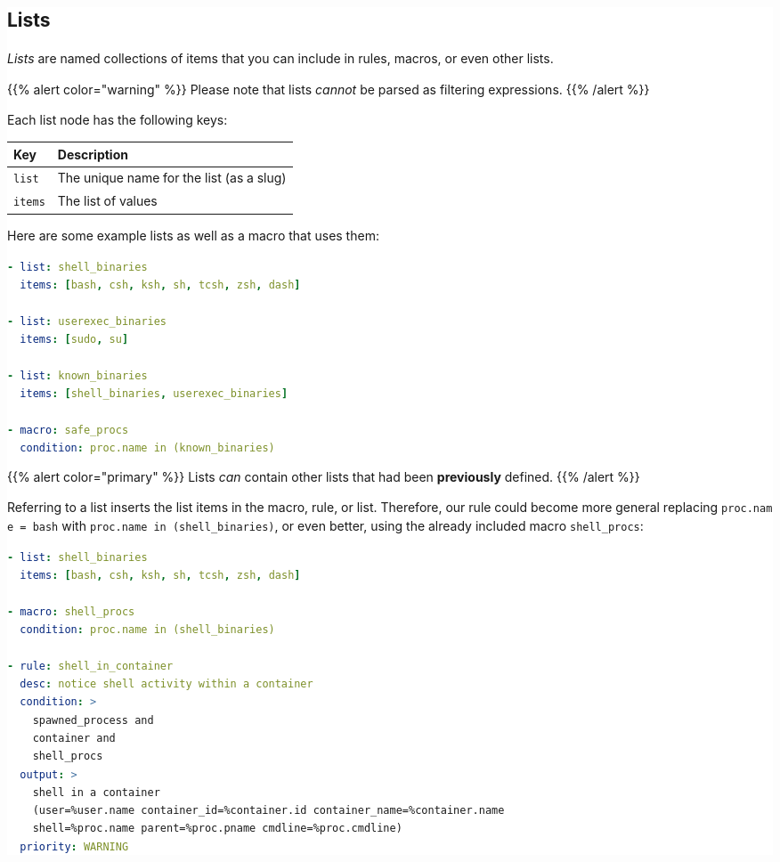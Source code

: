 ## Lists

*Lists* are named collections of items that you can include in rules, macros, or even other lists. 

{{% alert color="warning" %}}
Please note that lists *cannot* be parsed as filtering expressions.
{{% /alert %}}

Each list node has the following keys:

Key | Description
:---|:-----------
`list` | The unique name for the list (as a slug)
`items` | The list of values

Here are some example lists as well as a macro that uses them:

```yaml
- list: shell_binaries
  items: [bash, csh, ksh, sh, tcsh, zsh, dash]

- list: userexec_binaries
  items: [sudo, su]

- list: known_binaries
  items: [shell_binaries, userexec_binaries]

- macro: safe_procs
  condition: proc.name in (known_binaries)
```

{{% alert color="primary" %}}
Lists *can* contain other lists that had been **previously** defined.
{{% /alert %}}

Referring to a list inserts the list items in the macro, rule, or list. Therefore, our rule could become more general replacing `proc.name = bash` with `proc.name in (shell_binaries)`, or even better, using the already included macro `shell_procs`:

```yaml
- list: shell_binaries
  items: [bash, csh, ksh, sh, tcsh, zsh, dash]

- macro: shell_procs
  condition: proc.name in (shell_binaries)

- rule: shell_in_container
  desc: notice shell activity within a container
  condition: >
    spawned_process and 
    container and 
    shell_procs
  output: >
    shell in a container
    (user=%user.name container_id=%container.id container_name=%container.name 
    shell=%proc.name parent=%proc.pname cmdline=%proc.cmdline)
  priority: WARNING
```
